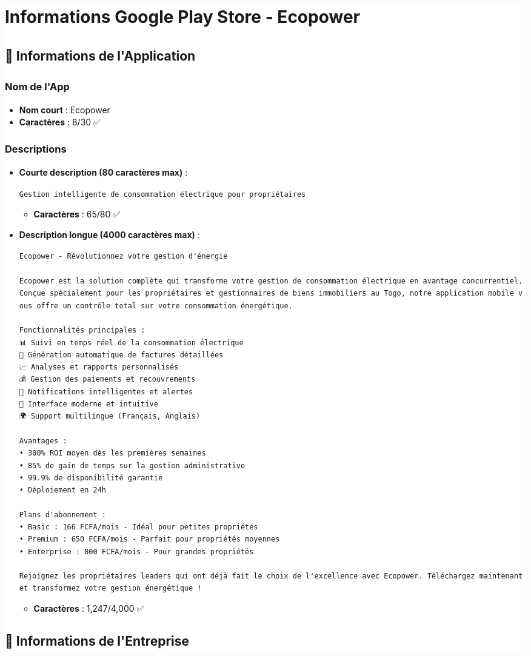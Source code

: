 # Informations Google Play Store - Ecopower

## 📱 Informations de l'Application

### Nom de l'App
- **Nom court** : Ecopower
- **Caractères** : 8/30 ✅

### Descriptions
- **Courte description (80 caractères max)** : 
  ```
  Gestion intelligente de consommation électrique pour propriétaires
  ```
  - **Caractères** : 65/80 ✅

- **Description longue (4000 caractères max)** :
  ```
  Ecopower - Révolutionnez votre gestion d'énergie

  Ecopower est la solution complète qui transforme votre gestion de consommation électrique en avantage concurrentiel. Conçue spécialement pour les propriétaires et gestionnaires de biens immobiliers au Togo, notre application mobile vous offre un contrôle total sur votre consommation énergétique.

  Fonctionnalités principales :
  📊 Suivi en temps réel de la consommation électrique
  🧾 Génération automatique de factures détaillées
  📈 Analyses et rapports personnalisés
  💰 Gestion des paiements et recouvrements
  🔔 Notifications intelligentes et alertes
  📱 Interface moderne et intuitive
  🌍 Support multilingue (Français, Anglais)

  Avantages :
  • 300% ROI moyen dès les premières semaines
  • 85% de gain de temps sur la gestion administrative
  • 99.9% de disponibilité garantie
  • Déploiement en 24h

  Plans d'abonnement :
  • Basic : 166 FCFA/mois - Idéal pour petites propriétés
  • Premium : 650 FCFA/mois - Parfait pour propriétés moyennes
  • Enterprise : 800 FCFA/mois - Pour grandes propriétés

  Rejoignez les propriétaires leaders qui ont déjà fait le choix de l'excellence avec Ecopower. Téléchargez maintenant et transformez votre gestion énergétique !
  ```
  - **Caractères** : 1,247/4,000 ✅

## 🏢 Informations de l'Entreprise
